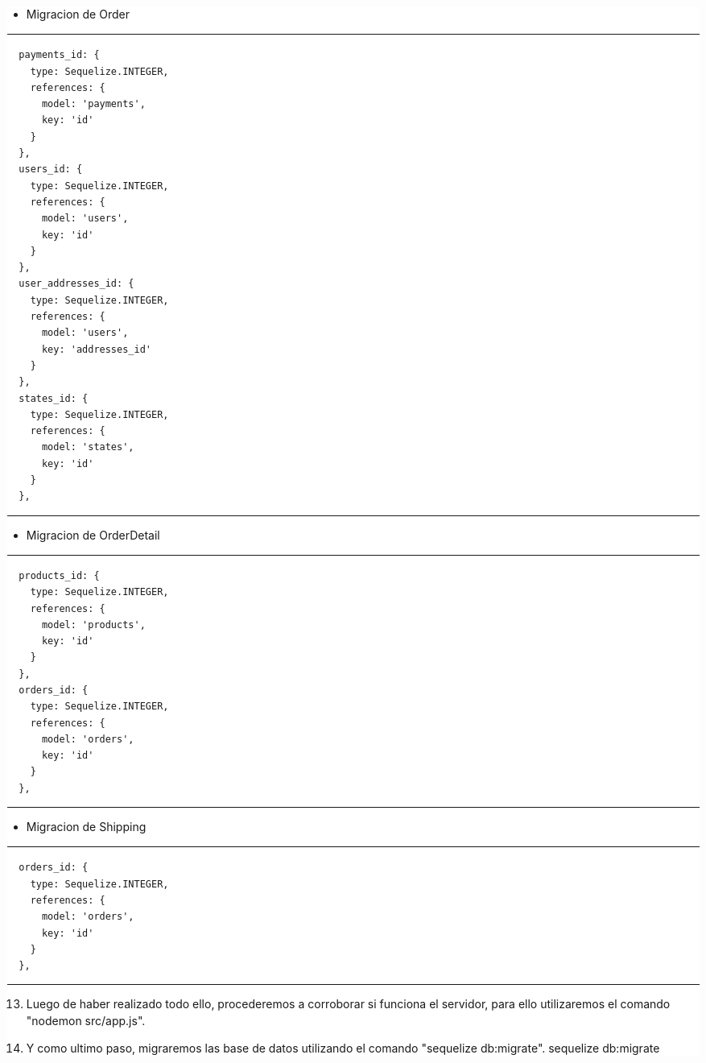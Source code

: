 - Migracion de Order
----------------------------------
      payments_id: {
        type: Sequelize.INTEGER,
        references: {
          model: 'payments',
          key: 'id'
        }
      },
      users_id: {
        type: Sequelize.INTEGER,
        references: {
          model: 'users',
          key: 'id'
        }
      },
      user_addresses_id: {
        type: Sequelize.INTEGER,
        references: {
          model: 'users',
          key: 'addresses_id'
        }
      },
      states_id: {
        type: Sequelize.INTEGER,
        references: {
          model: 'states',
          key: 'id'
        }
      },
----------------------------------
- Migracion de OrderDetail
----------------------------------
      products_id: {
        type: Sequelize.INTEGER,
        references: {
          model: 'products',
          key: 'id'
        }
      },
      orders_id: {
        type: Sequelize.INTEGER,
        references: {
          model: 'orders',
          key: 'id'
        }
      },
----------------------------------
- Migracion de Shipping
----------------------------------
      orders_id: {
        type: Sequelize.INTEGER,
        references: {
          model: 'orders',
          key: 'id'
        }
      },
----------------------------------
13) Luego de haber realizado todo ello, procederemos a corroborar si funciona el servidor, para ello utilizaremos el comando "nodemon src/app.js". 

14) Y como ultimo paso, migraremos las base de datos utilizando el comando "sequelize db:migrate".
sequelize db:migrate
